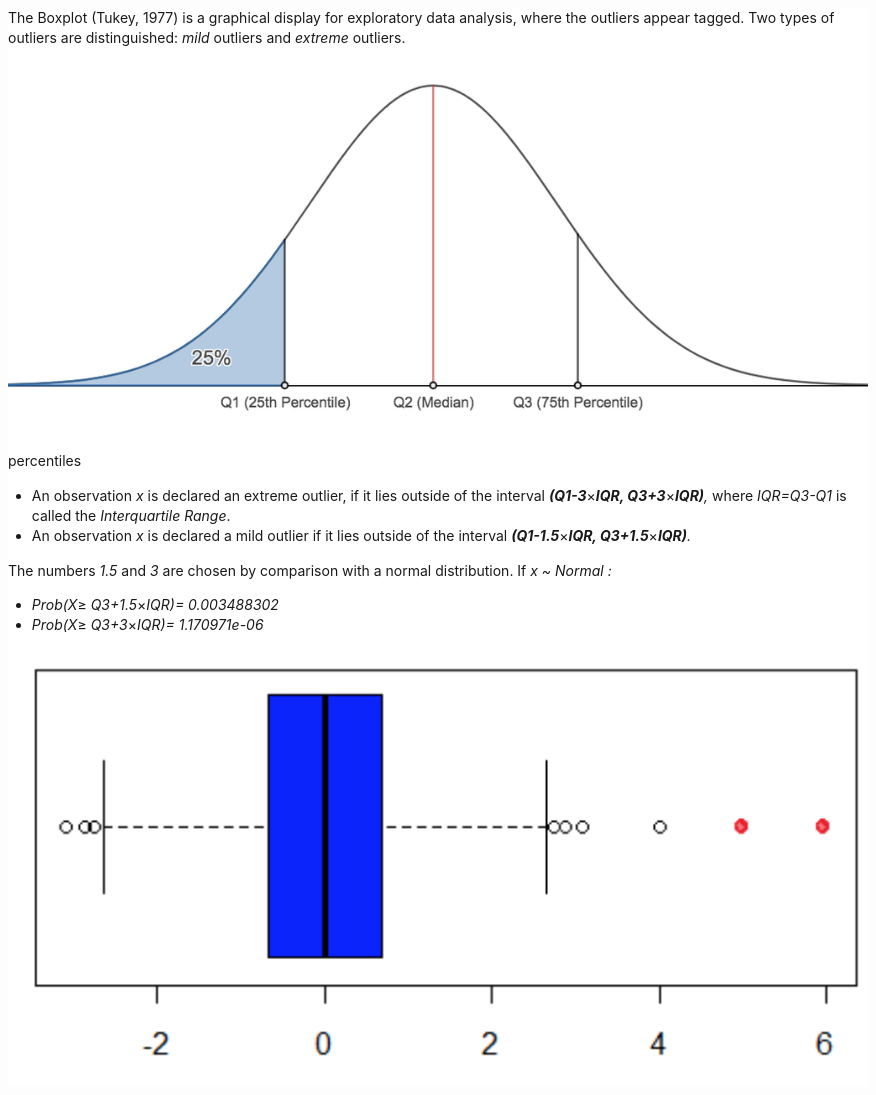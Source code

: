 The Boxplot (Tukey, 1977) is a graphical display for exploratory data analysis, where the outliers appear tagged. Two types of outliers are distinguished: *mild* outliers and *extreme* outliers.

![%5BADEI%5D%202%20a%20Data%20Quality%20d76b695c89374526a152b27554c80542/Untitled.png](%5BADEI%5D%202%20a%20Data%20Quality%20d76b695c89374526a152b27554c80542/Untitled.png)

percentiles

- An observation *x* is declared an extreme outlier, if it lies outside of the interval ***(Q1-3***×***IQR, Q3+3***×***IQR)**,* where *IQR=Q3-Q1* is called the *Interquartile Range*.
- An observation *x* is declared a mild outlier if it lies outside of the interval ***(Q1-1.5***×***IQR, Q3+1.5***×***IQR)**.*

The numbers *1.5* and *3* are chosen by comparison with a normal distribution. If *x ~ Normal :*

- *Prob(X*≥ *Q3+1.5*×*IQR)= 0.003488302*
- *Prob(X*≥ *Q3+3*×*IQR)= 1.170971e-06*

![%5BADEI%5D%202%20a%20Data%20Quality%20d76b695c89374526a152b27554c80542/Screenshot_2020-09-18_at_15.33.57.png](%5BADEI%5D%202%20a%20Data%20Quality%20d76b695c89374526a152b27554c80542/Screenshot_2020-09-18_at_15.33.57.png)
